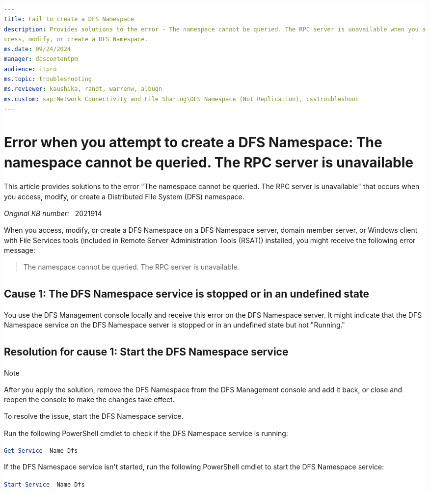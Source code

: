 ```yaml
---
title: Fail to create a DFS Namespace
description: Provides solutions to the error - The namespace cannot be queried. The RPC server is unavailable when you access, modify, or create a DFS Namespace.
ms.date: 09/24/2024
manager: dcscontentpm
audience: itpro
ms.topic: troubleshooting
ms.reviewer: kaushika, randt, warrenw, albugn
ms.custom: sap:Network Connectivity and File Sharing\DFS Namespace (Not Replication), csstroubleshoot
---
```

# Error when you attempt to create a DFS Namespace: The namespace cannot be queried. The RPC server is unavailable

This article provides solutions to the error "The namespace cannot be queried. The RPC server is unavailable" that occurs when you access, modify, or create a Distributed File System (DFS) namespace.

_Original KB number:_ &nbsp; 2021914

When you access, modify, or create a DFS Namespace on a DFS Namespace server, domain member server, or Windows client with File Services tools (included in Remote Server Administration Tools (RSAT)) installed, you might receive the following error message:

> The namespace cannot be queried. The RPC server is unavailable.

## Cause 1: The DFS Namespace service is stopped or in an undefined state

You use the DFS Management console locally and receive this error on the DFS Namespace server. It might indicate that the DFS Namespace service on the DFS Namespace server is stopped or in an undefined state but not "Running."

## Resolution for cause 1: Start the DFS Namespace service

> [!NOTE]
> After you apply the solution, remove the DFS Namespace from the DFS Management console and add it back, or close and reopen the console to make the changes take effect.

To resolve the issue, start the DFS Namespace service.

Run the following PowerShell cmdlet to check if the DFS Namespace service is running:

```powershell
Get-Service -Name Dfs
```

If the DFS Namespace service isn't started, run the following PowerShell cmdlet to start the DFS Namespace service:

```powershell
Start-Service -Name Dfs
```
